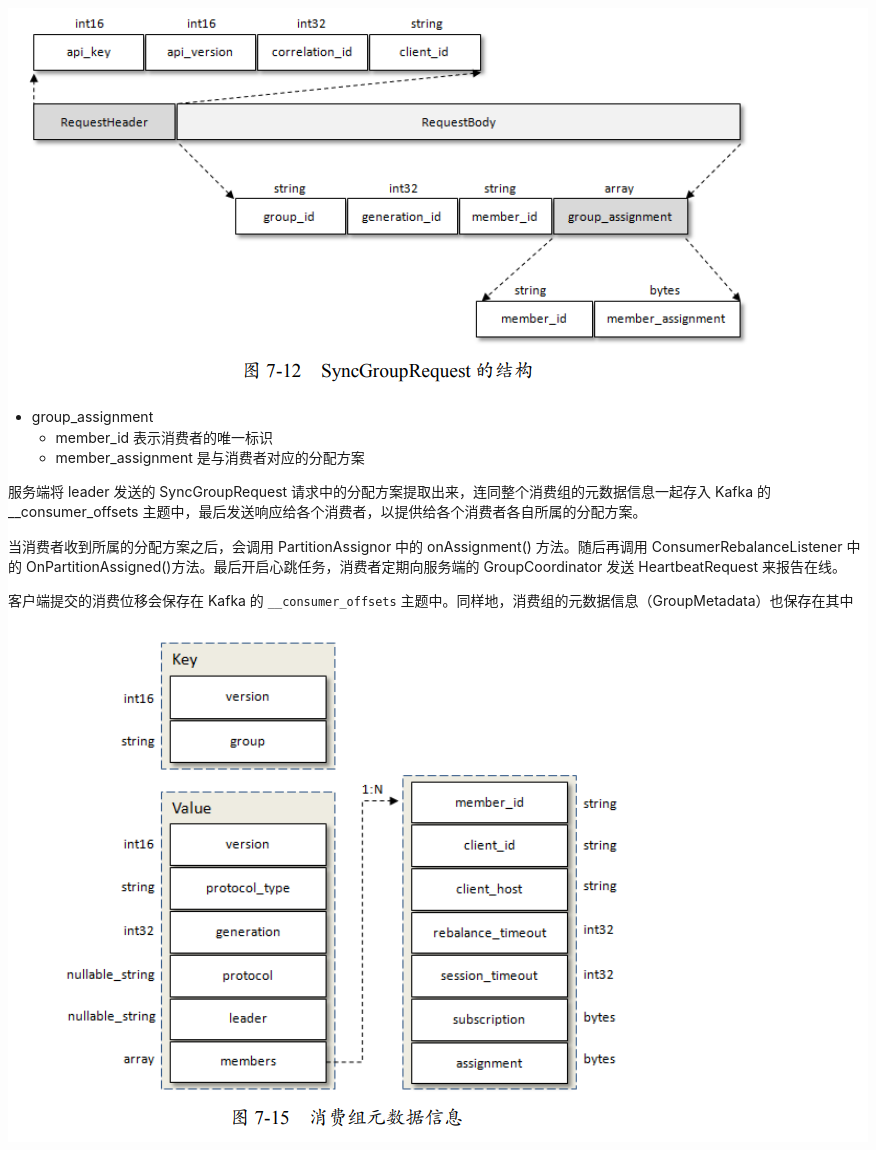 ![image-20240314152811192](assets/image-20240314152811192.png)

- group_assignment
  - member_id 表示消费者的唯一标识
  - member_assignment 是与消费者对应的分配方案

服务端将 leader 发送的 SyncGroupRequest 请求中的分配方案提取出来，连同整个消费组的元数据信息一起存入 Kafka 的 __consumer_offsets 主题中，最后发送响应给各个消费者，以提供给各个消费者各自所属的分配方案。

当消费者收到所属的分配方案之后，会调用 PartitionAssignor 中的 onAssignment() 方法。随后再调用 ConsumerRebalanceListener 中的 OnPartitionAssigned()方法。最后开启心跳任务，消费者定期向服务端的 GroupCoordinator 发送 HeartbeatRequest 来报告在线。

客户端提交的消费位移会保存在 Kafka 的 `__consumer_offsets` 主题中。同样地，消费组的元数据信息（GroupMetadata）也保存在其中

![image-20240314154148240](assets/image-20240314154148240.png)

